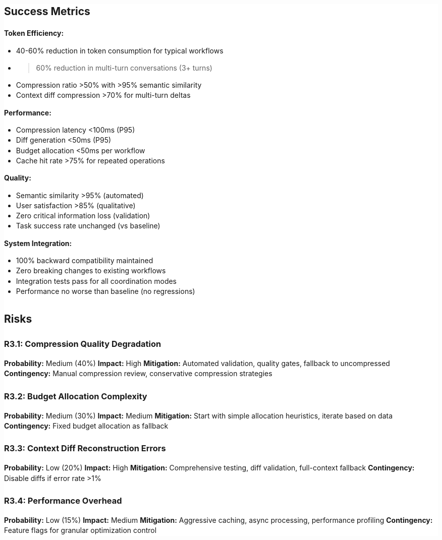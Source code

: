 ## Success Metrics

**Token Efficiency:**
- 40-60% reduction in token consumption for typical workflows
- >60% reduction in multi-turn conversations (3+ turns)
- Compression ratio >50% with >95% semantic similarity
- Context diff compression >70% for multi-turn deltas

**Performance:**
- Compression latency <100ms (P95)
- Diff generation <50ms (P95)
- Budget allocation <50ms per workflow
- Cache hit rate >75% for repeated operations

**Quality:**
- Semantic similarity >95% (automated)
- User satisfaction >85% (qualitative)
- Zero critical information loss (validation)
- Task success rate unchanged (vs baseline)

**System Integration:**
- 100% backward compatibility maintained
- Zero breaking changes to existing workflows
- Integration tests pass for all coordination modes
- Performance no worse than baseline (no regressions)

## Risks

### R3.1: Compression Quality Degradation
**Probability:** Medium (40%)
**Impact:** High
**Mitigation:** Automated validation, quality gates, fallback to uncompressed
**Contingency:** Manual compression review, conservative compression strategies

### R3.2: Budget Allocation Complexity
**Probability:** Medium (30%)
**Impact:** Medium
**Mitigation:** Start with simple allocation heuristics, iterate based on data
**Contingency:** Fixed budget allocation as fallback

### R3.3: Context Diff Reconstruction Errors
**Probability:** Low (20%)
**Impact:** High
**Mitigation:** Comprehensive testing, diff validation, full-context fallback
**Contingency:** Disable diffs if error rate >1%

### R3.4: Performance Overhead
**Probability:** Low (15%)
**Impact:** Medium
**Mitigation:** Aggressive caching, async processing, performance profiling
**Contingency:** Feature flags for granular optimization control
